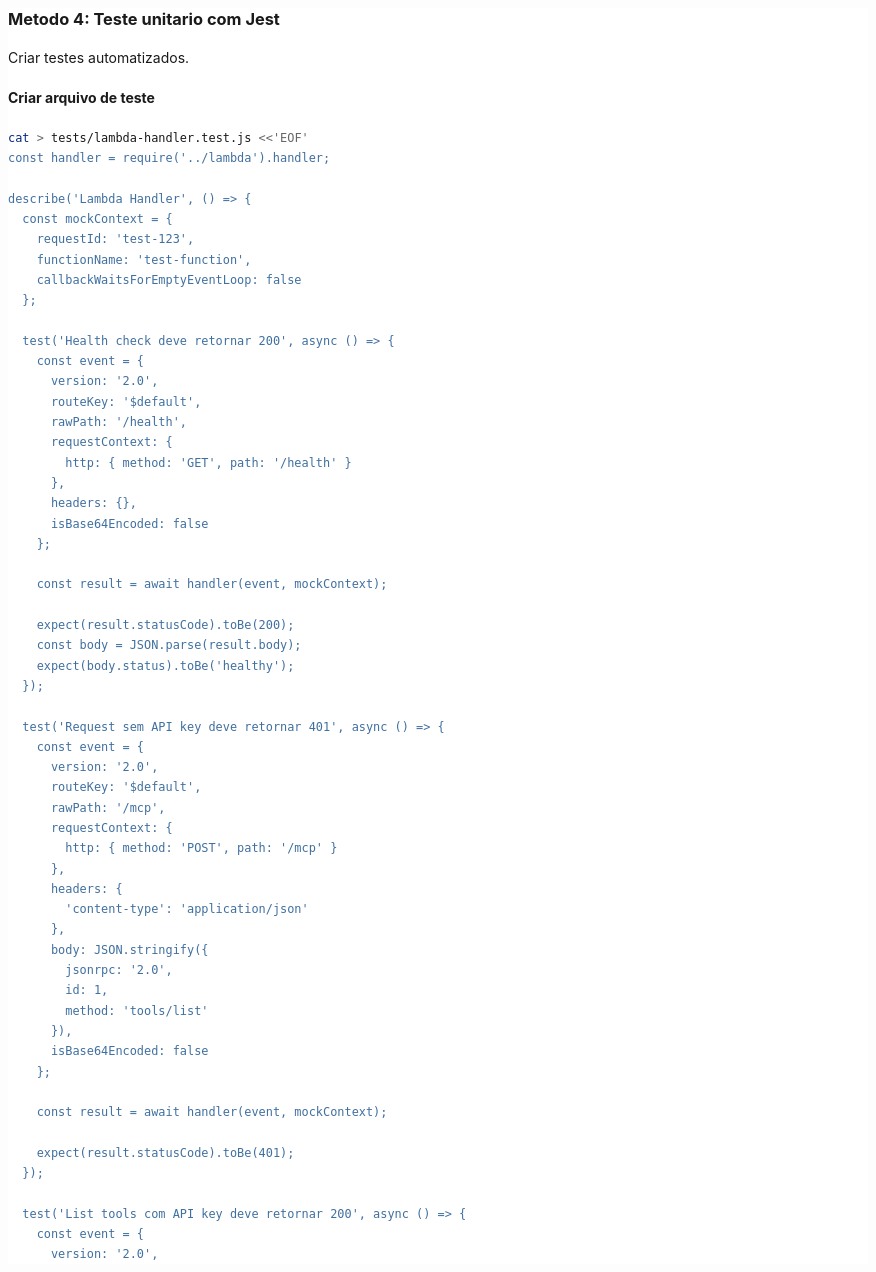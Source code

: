
### Metodo 4: Teste unitario com Jest

Criar testes automatizados.

#### Criar arquivo de teste

```bash
cat > tests/lambda-handler.test.js <<'EOF'
const handler = require('../lambda').handler;

describe('Lambda Handler', () => {
  const mockContext = {
    requestId: 'test-123',
    functionName: 'test-function',
    callbackWaitsForEmptyEventLoop: false
  };

  test('Health check deve retornar 200', async () => {
    const event = {
      version: '2.0',
      routeKey: '$default',
      rawPath: '/health',
      requestContext: {
        http: { method: 'GET', path: '/health' }
      },
      headers: {},
      isBase64Encoded: false
    };

    const result = await handler(event, mockContext);

    expect(result.statusCode).toBe(200);
    const body = JSON.parse(result.body);
    expect(body.status).toBe('healthy');
  });

  test('Request sem API key deve retornar 401', async () => {
    const event = {
      version: '2.0',
      routeKey: '$default',
      rawPath: '/mcp',
      requestContext: {
        http: { method: 'POST', path: '/mcp' }
      },
      headers: {
        'content-type': 'application/json'
      },
      body: JSON.stringify({
        jsonrpc: '2.0',
        id: 1,
        method: 'tools/list'
      }),
      isBase64Encoded: false
    };

    const result = await handler(event, mockContext);

    expect(result.statusCode).toBe(401);
  });

  test('List tools com API key deve retornar 200', async () => {
    const event = {
      version: '2.0',
```